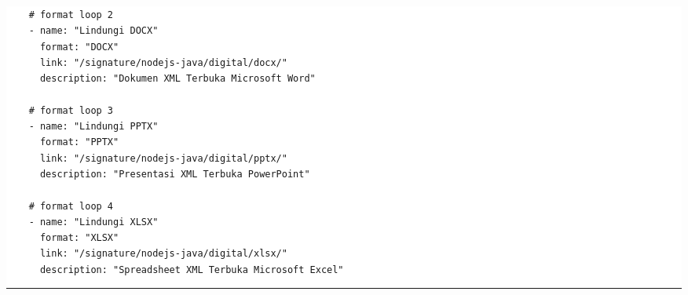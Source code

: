         # format loop 2
        - name: "Lindungi DOCX"
          format: "DOCX"
          link: "/signature/nodejs-java/digital/docx/"
          description: "Dokumen XML Terbuka Microsoft Word"
          
        # format loop 3
        - name: "Lindungi PPTX"
          format: "PPTX"
          link: "/signature/nodejs-java/digital/pptx/"
          description: "Presentasi XML Terbuka PowerPoint"
          
        # format loop 4
        - name: "Lindungi XLSX"
          format: "XLSX"
          link: "/signature/nodejs-java/digital/xlsx/"
          description: "Spreadsheet XML Terbuka Microsoft Excel"


          

---